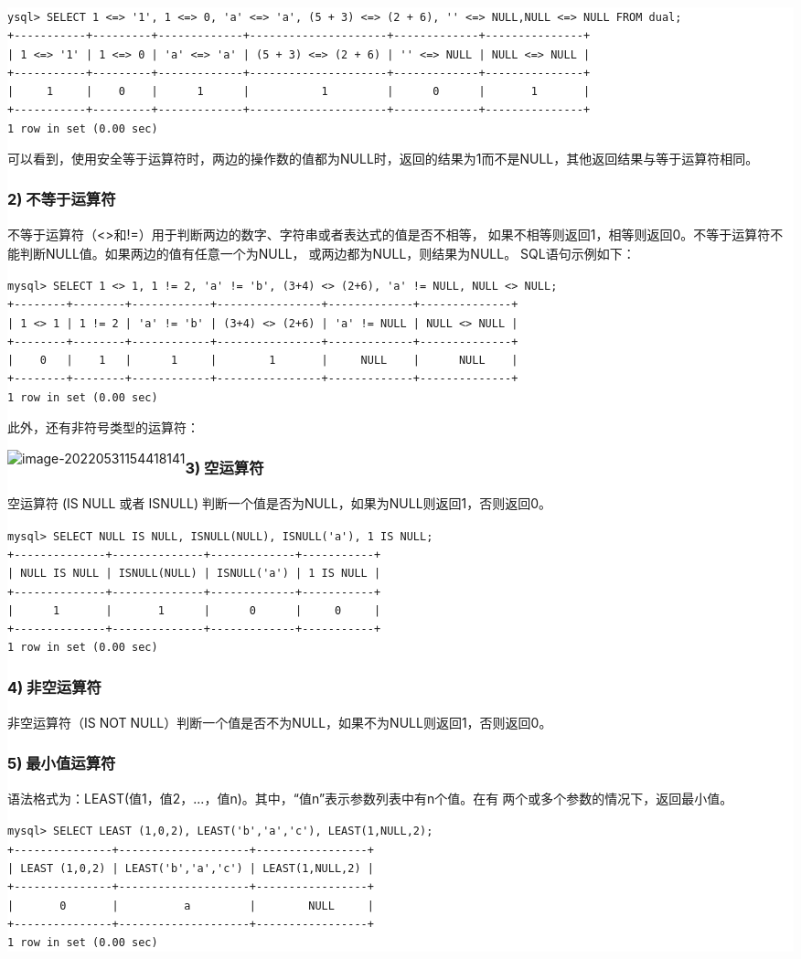 ```mysql
ysql> SELECT 1 <=> '1', 1 <=> 0, 'a' <=> 'a', (5 + 3) <=> (2 + 6), '' <=> NULL,NULL <=> NULL FROM dual;
+-----------+---------+-------------+---------------------+-------------+---------------+
| 1 <=> '1' | 1 <=> 0 | 'a' <=> 'a' | (5 + 3) <=> (2 + 6) | '' <=> NULL | NULL <=> NULL |
+-----------+---------+-------------+---------------------+-------------+---------------+
|     1     |    0    |      1      |           1         |      0      |       1       |
+-----------+---------+-------------+---------------------+-------------+---------------+
1 row in set (0.00 sec)
```

可以看到，使用安全等于运算符时，两边的操作数的值都为NULL时，返回的结果为1而不是NULL，其他返回结果与等于运算符相同。

### 2) 不等于运算符

不等于运算符（<>和!=）用于判断两边的数字、字符串或者表达式的值是否不相等， 如果不相等则返回1，相等则返回0。不等于运算符不能判断NULL值。如果两边的值有任意一个为NULL， 或两边都为NULL，则结果为NULL。 SQL语句示例如下：

```mysql
mysql> SELECT 1 <> 1, 1 != 2, 'a' != 'b', (3+4) <> (2+6), 'a' != NULL, NULL <> NULL;
+--------+--------+------------+----------------+-------------+--------------+
| 1 <> 1 | 1 != 2 | 'a' != 'b' | (3+4) <> (2+6) | 'a' != NULL | NULL <> NULL |
+--------+--------+------------+----------------+-------------+--------------+
|    0   |    1   |      1     |        1       |     NULL    |      NULL    |
+--------+--------+------------+----------------+-------------+--------------+
1 row in set (0.00 sec)
```

此外，还有非符号类型的运算符：

<img src="D:/idea/repsitory/database/MySQL/MySQL基础篇.assets/image-20220531154418141.png" alt="image-20220531154418141" style="float:left;" />

### 3) 空运算符

空运算符 (IS NULL 或者 ISNULL) 判断一个值是否为NULL，如果为NULL则返回1，否则返回0。

```mysql
mysql> SELECT NULL IS NULL, ISNULL(NULL), ISNULL('a'), 1 IS NULL;
+--------------+--------------+-------------+-----------+
| NULL IS NULL | ISNULL(NULL) | ISNULL('a') | 1 IS NULL |
+--------------+--------------+-------------+-----------+
|      1       |       1      |      0      |     0     |
+--------------+--------------+-------------+-----------+
1 row in set (0.00 sec)
```

### 4) 非空运算符

非空运算符（IS NOT NULL）判断一个值是否不为NULL，如果不为NULL则返回1，否则返回0。

### 5) 最小值运算符

语法格式为：LEAST(值1，值2，...，值n)。其中，“值n”表示参数列表中有n个值。在有 两个或多个参数的情况下，返回最小值。

```mysql
mysql> SELECT LEAST (1,0,2), LEAST('b','a','c'), LEAST(1,NULL,2);
+---------------+--------------------+-----------------+
| LEAST (1,0,2) | LEAST('b','a','c') | LEAST(1,NULL,2) |
+---------------+--------------------+-----------------+
|       0       |          a         |        NULL     |
+---------------+--------------------+-----------------+
1 row in set (0.00 sec)
```

